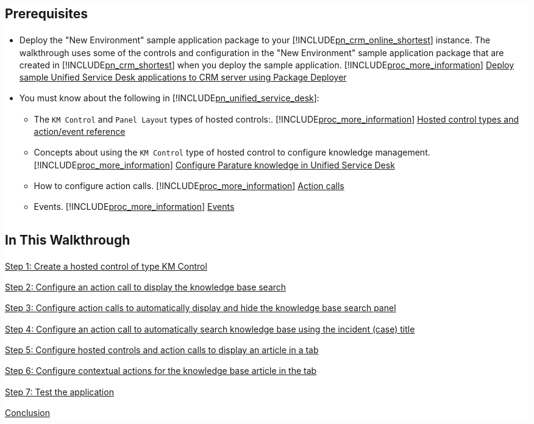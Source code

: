 ## Prerequisites  
  
-   Deploy the "New Environment" sample application package to your [!INCLUDE[pn_crm_online_shortest](../includes/pn-crm-online-shortest.md)] instance. The walkthrough uses some of the controls and configuration in the "New Environment" sample application package that are created in [!INCLUDE[pn_crm_shortest](../includes/pn-crm-shortest.md)] when you deploy the sample application. [!INCLUDE[proc_more_information](../includes/proc-more-information.md)] [Deploy sample Unified Service Desk applications to CRM server using Package Deployer](admin/deploy-sample-unified-service-desk-applications-using-package-deployer.md)    
  
-   You must know about the following in [!INCLUDE[pn_unified_service_desk](../includes/pn-unified-service-desk.md)]:  
  
    -   The `KM Control` and `Panel Layout` types of hosted controls:. [!INCLUDE[proc_more_information](../includes/proc-more-information.md)] [Hosted control types and action/event reference](../unified-service-desk/hosted-control-types-action-event-reference.md)  
  
    -   Concepts about using the `KM Control` type of hosted control to configure knowledge management. [!INCLUDE[proc_more_information](../includes/proc-more-information.md)] [Configure Parature knowledge in Unified Service Desk](../unified-service-desk/configure-unified-service-desk-use-dynamics-365-knowledge.md)  
  
    -   How to configure action calls. [!INCLUDE[proc_more_information](../includes/proc-more-information.md)] [Action calls](../unified-service-desk/action-calls.md)  
  
    -   Events. [!INCLUDE[proc_more_information](../includes/proc-more-information.md)] [Events](../unified-service-desk/events.md)  
  
<a name="Top"></a>   
## In This Walkthrough  
 [Step 1: Create a hosted control of type KM Control](../unified-service-desk/walkthrough-8-use-parature-knowledge-base-within-your-agent-application.md#Step1)  
  
 [Step 2: Configure an action call to display the knowledge base search](../unified-service-desk/walkthrough-8-use-parature-knowledge-base-within-your-agent-application.md#Step2)  
  
 [Step 3: Configure action calls to automatically display and hide the knowledge base search panel](../unified-service-desk/walkthrough-8-use-parature-knowledge-base-within-your-agent-application.md#Step3)  
  
 [Step 4: Configure an action call to automatically search knowledge base using the incident (case) title](../unified-service-desk/walkthrough-8-use-parature-knowledge-base-within-your-agent-application.md#Step4)  
  
 [Step 5: Configure hosted controls and action calls to display an article in a tab](../unified-service-desk/walkthrough-8-use-parature-knowledge-base-within-your-agent-application.md#Step5)  
  
 [Step 6: Configure contextual actions for the knowledge base article in the tab](../unified-service-desk/walkthrough-8-use-parature-knowledge-base-within-your-agent-application.md#Step6)  
  
 [Step 7: Test the application](../unified-service-desk/walkthrough-8-use-parature-knowledge-base-within-your-agent-application.md#Step7)  
  
 [Conclusion](../unified-service-desk/walkthrough-8-use-parature-knowledge-base-within-your-agent-application.md#Conclusion)  
  